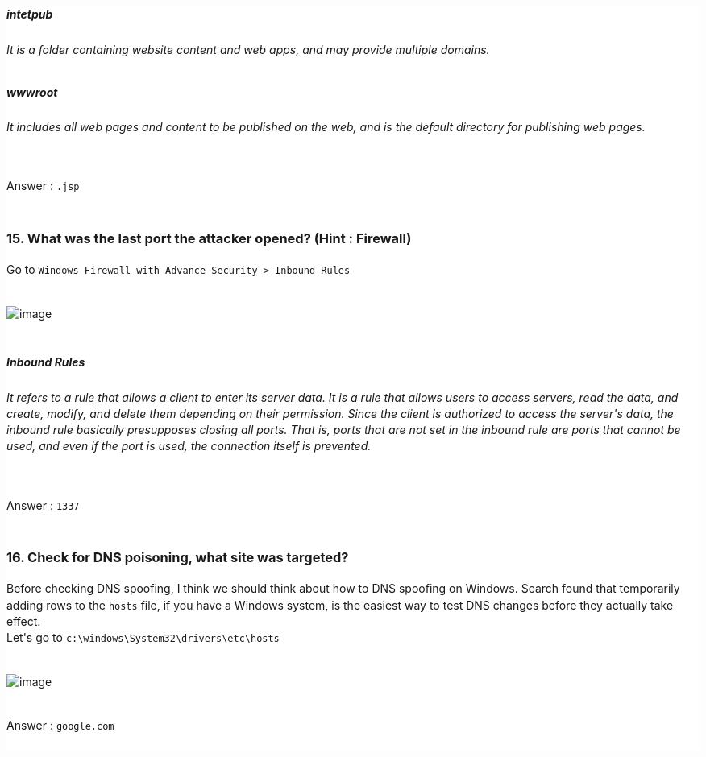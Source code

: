 ##### intetpub<br>
###### It is a folder containing website content and web apps, and may provide multiple domains.<br>

##### wwwroot<br>
###### It includes all web pages and content to be published on the web, and is the default directory for publishing web pages.<br><br>
Answer : `.jsp`<br><br>

### 15. What was the last port the attacker opened? (Hint : Firewall)<br>

Go to `Windows Firewall with Advance Security > Inbound Rules`<br><br>

<img width="427" alt="image" src="https://user-images.githubusercontent.com/117110034/200103046-4c9deaf1-04f2-41b8-8a20-8b836193c7c6.png"><br><br>

##### Inbound Rules<br>
###### It refers to a rule that allows a client to enter its server data. It is a rule that allows users to access servers, read the data, and create, modify, and delete them depending on their permission. Since the client is authorized to access the server's data, the inbound rule basically presupposes closing all ports. That is, ports that are not set in the inbound rule are ports that cannot be used, and even if the port is used, the connection itself is prevented.<br><br>

Answer : `1337`<br><br>

### 16. Check for DNS poisoning, what site was targeted?<br>

Before checking DNS spoofing, I think we should think about how to DNS spoofing on Windows. Search found that temporarily adding rows to the `hosts` file, if you have a Windows system, is the easiest way to test DNS changes before they actually take effect.<br>
Let's go to `c:\windows\System32\drivers\etc\hosts`<br><br>

<img width="611" alt="image" src="https://user-images.githubusercontent.com/117110034/199920425-f062cf3e-eb84-42c0-a9ff-f5105b5c87f4.png"><br><br>

Answer : `google.com`<br><br>







